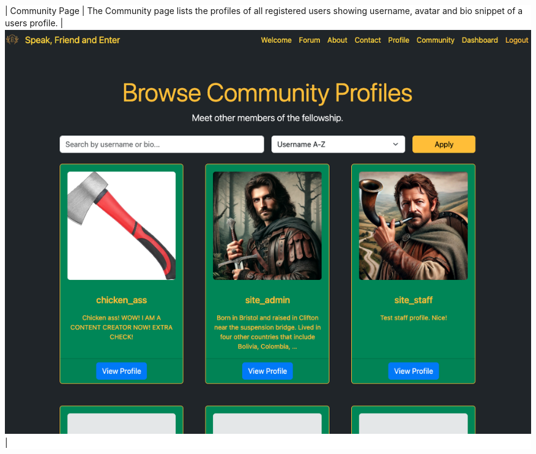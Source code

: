 | Community Page | The Community page lists the profiles of all registered users showing username, avatar and bio snippet of a users profile. | ![screenshot](documentation/features/community.png) |